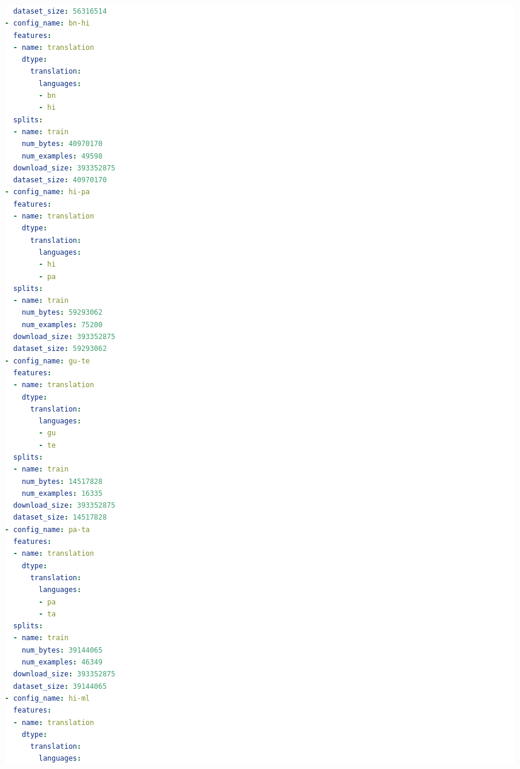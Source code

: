 ```yaml
  dataset_size: 56316514
- config_name: bn-hi
  features:
  - name: translation
    dtype:
      translation:
        languages:
        - bn
        - hi
  splits:
  - name: train
    num_bytes: 40970170
    num_examples: 49598
  download_size: 393352875
  dataset_size: 40970170
- config_name: hi-pa
  features:
  - name: translation
    dtype:
      translation:
        languages:
        - hi
        - pa
  splits:
  - name: train
    num_bytes: 59293062
    num_examples: 75200
  download_size: 393352875
  dataset_size: 59293062
- config_name: gu-te
  features:
  - name: translation
    dtype:
      translation:
        languages:
        - gu
        - te
  splits:
  - name: train
    num_bytes: 14517828
    num_examples: 16335
  download_size: 393352875
  dataset_size: 14517828
- config_name: pa-ta
  features:
  - name: translation
    dtype:
      translation:
        languages:
        - pa
        - ta
  splits:
  - name: train
    num_bytes: 39144065
    num_examples: 46349
  download_size: 393352875
  dataset_size: 39144065
- config_name: hi-ml
  features:
  - name: translation
    dtype:
      translation:
        languages:
```